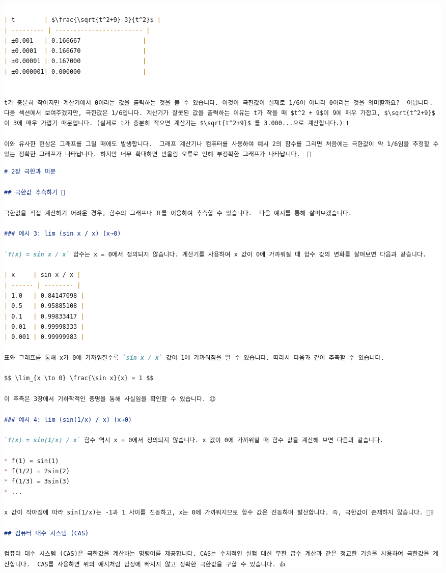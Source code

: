 ```markdown

| t        | $\frac{\sqrt{t^2+9}-3}{t^2}$ |
| --------- | ------------------------ |
| ±0.001   | 0.166667                 |
| ±0.0001  | 0.166670                 |
| ±0.00001 | 0.167000                 |
| ±0.000001| 0.000000                 |


t가 충분히 작아지면 계산기에서 0이라는 값을 출력하는 것을 볼 수 있습니다. 이것이 극한값이 실제로 1/6이 아니라 0이라는 것을 의미할까요?  아닙니다. 다음 섹션에서 보여주겠지만, 극한값은 1/6입니다. 계산기가 잘못된 값을 출력하는 이유는 t가 작을 때 $t^2 + 9$이 9에 매우 가깝고, $\sqrt{t^2+9}$ 이 3에 매우 가깝기 때문입니다. (실제로 t가 충분히 작으면 계산기는 $\sqrt{t^2+9}$ 를 3.000...으로 계산합니다.) ❗

이와 유사한 현상은 그래프를 그릴 때에도 발생합니다.  그래프 계산기나 컴퓨터를 사용하여 예시 2의 함수를 그리면 처음에는 극한값이 약 1/6임을 추정할 수 있는 정확한 그래프가 나타납니다. 하지만 너무 확대하면 반올림 오류로 인해 부정확한 그래프가 나타납니다.  🧐
```

```markdown
# 2장 극한과 미분

## 극한값 추측하기 🤔

극한값을 직접 계산하기 어려운 경우, 함수의 그래프나 표를 이용하여 추측할 수 있습니다.  다음 예시를 통해 살펴보겠습니다.

### 예시 3: lim (sin x / x) (x→0)

`f(x) = sin x / x` 함수는 x = 0에서 정의되지 않습니다. 계산기를 사용하여 x 값이 0에 가까워질 때 함수 값의 변화를 살펴보면 다음과 같습니다.

| x     | sin x / x |
| ------ | -------- |
| 1.0   | 0.84147098 |
| 0.5   | 0.95885108 |
| 0.1   | 0.99833417 |
| 0.01  | 0.99998333 |
| 0.001 | 0.99999983 |

표와 그래프를 통해 x가 0에 가까워질수록 `sin x / x` 값이 1에 가까워짐을 알 수 있습니다. 따라서 다음과 같이 추측할 수 있습니다.

$$ \lim_{x \to 0} \frac{\sin x}{x} = 1 $$

이 추측은 3장에서 기하학적인 증명을 통해 사실임을 확인할 수 있습니다. 😉

### 예시 4: lim (sin(1/x) / x) (x→0)

`f(x) = sin(1/x) / x` 함수 역시 x = 0에서 정의되지 않습니다. x 값이 0에 가까워질 때 함수 값을 계산해 보면 다음과 같습니다.

* f(1) = sin(1)
* f(1/2) = 2sin(2)
* f(1/3) = 3sin(3)
* ...

x 값이 작아짐에 따라 sin(1/x)는 -1과 1 사이를 진동하고, x는 0에 가까워지므로 함수 값은 진동하며 발산합니다. 즉, 극한값이 존재하지 않습니다. 🙅‍♀️

## 컴퓨터 대수 시스템 (CAS)

컴퓨터 대수 시스템 (CAS)은 극한값을 계산하는 명령어를 제공합니다. CAS는 수치적인 실험 대신 무한 급수 계산과 같은 정교한 기술을 사용하여 극한값을 계산합니다.  CAS를 사용하면 위의 예시처럼 함정에 빠지지 않고 정확한 극한값을 구할 수 있습니다. 👍
```

